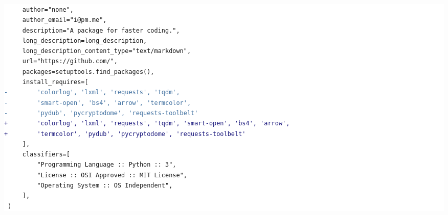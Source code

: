 ```diff
     author="none",
     author_email="i@pm.me",
     description="A package for faster coding.",
     long_description=long_description,
     long_description_content_type="text/markdown",
     url="https://github.com/",
     packages=setuptools.find_packages(),
     install_requires=[
-        'colorlog', 'lxml', 'requests', 'tqdm',
-        'smart-open', 'bs4', 'arrow', 'termcolor',
-        'pydub', 'pycryptodome', 'requests-toolbelt'
+        'colorlog', 'lxml', 'requests', 'tqdm', 'smart-open', 'bs4', 'arrow',
+        'termcolor', 'pydub', 'pycryptodome', 'requests-toolbelt'
     ],
     classifiers=[
         "Programming Language :: Python :: 3",
         "License :: OSI Approved :: MIT License",
         "Operating System :: OS Independent",
     ],
 )
```

